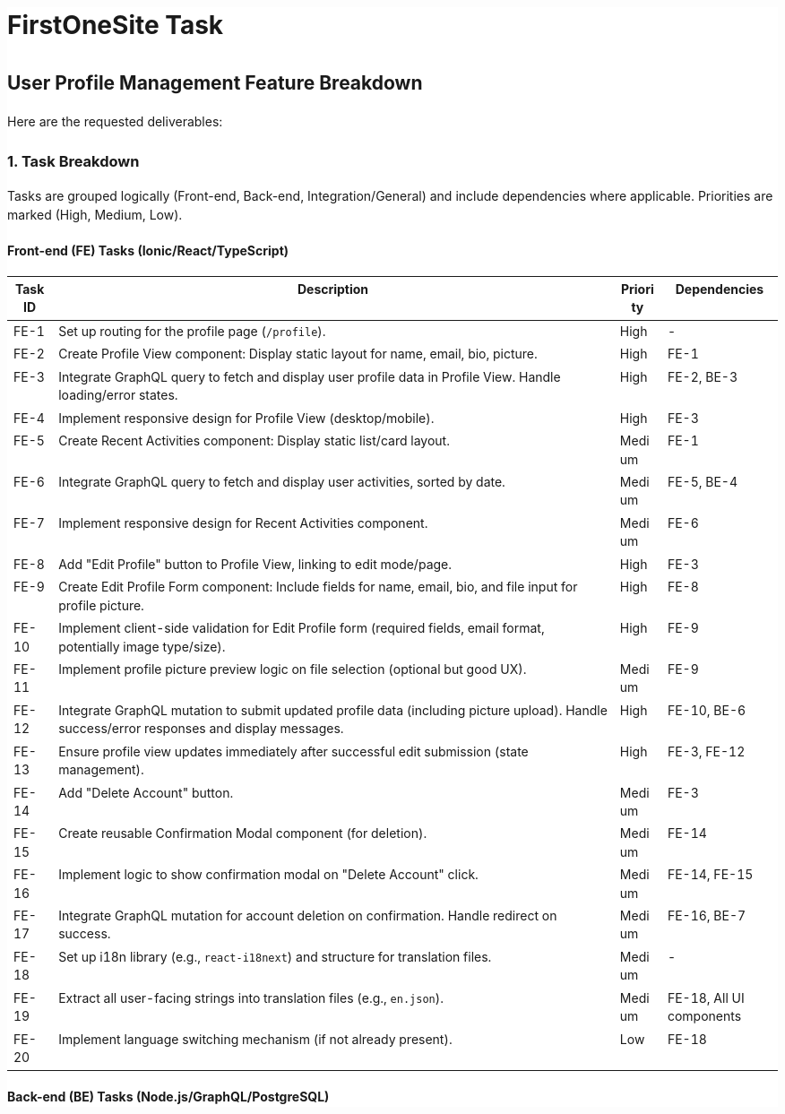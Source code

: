 # FirstOneSite Task
## User Profile Management Feature Breakdown

Here are the requested deliverables:

### 1. Task Breakdown

Tasks are grouped logically (Front-end, Back-end, Integration/General) and include dependencies where applicable. Priorities are marked (High, Medium, Low).

#### Front-end (FE) Tasks (Ionic/React/TypeScript)

| Task ID | Description | Priority | Dependencies |
|---|---|---|---|
| FE-1 | Set up routing for the profile page (`/profile`). | High | - |
| FE-2 | Create Profile View component: Display static layout for name, email, bio, picture. | High | FE-1 |
| FE-3 | Integrate GraphQL query to fetch and display user profile data in Profile View. Handle loading/error states. | High | FE-2, BE-3 |
| FE-4 | Implement responsive design for Profile View (desktop/mobile). | High | FE-3 |
| FE-5 | Create Recent Activities component: Display static list/card layout. | Medium | FE-1 |
| FE-6 | Integrate GraphQL query to fetch and display user activities, sorted by date. | Medium | FE-5, BE-4 |
| FE-7 | Implement responsive design for Recent Activities component. | Medium | FE-6 |
| FE-8 | Add "Edit Profile" button to Profile View, linking to edit mode/page. | High | FE-3 |
| FE-9 | Create Edit Profile Form component: Include fields for name, email, bio, and file input for profile picture. | High | FE-8 |
| FE-10 | Implement client-side validation for Edit Profile form (required fields, email format, potentially image type/size). | High | FE-9 |
| FE-11 | Implement profile picture preview logic on file selection (optional but good UX). | Medium | FE-9 |
| FE-12 | Integrate GraphQL mutation to submit updated profile data (including picture upload). Handle success/error responses and display messages. | High | FE-10, BE-6 |
| FE-13 | Ensure profile view updates immediately after successful edit submission (state management). | High | FE-3, FE-12 |
| FE-14 | Add "Delete Account" button. | Medium | FE-3 |
| FE-15 | Create reusable Confirmation Modal component (for deletion). | Medium | FE-14 |
| FE-16 | Implement logic to show confirmation modal on "Delete Account" click. | Medium | FE-14, FE-15 |
| FE-17 | Integrate GraphQL mutation for account deletion on confirmation. Handle redirect on success. | Medium | FE-16, BE-7 |
| FE-18 | Set up i18n library (e.g., `react-i18next`) and structure for translation files. | Medium | - |
| FE-19 | Extract all user-facing strings into translation files (e.g., `en.json`). | Medium | FE-18, All UI components |
| FE-20 | Implement language switching mechanism (if not already present). | Low | FE-18 |

#### Back-end (BE) Tasks (Node.js/GraphQL/PostgreSQL)
